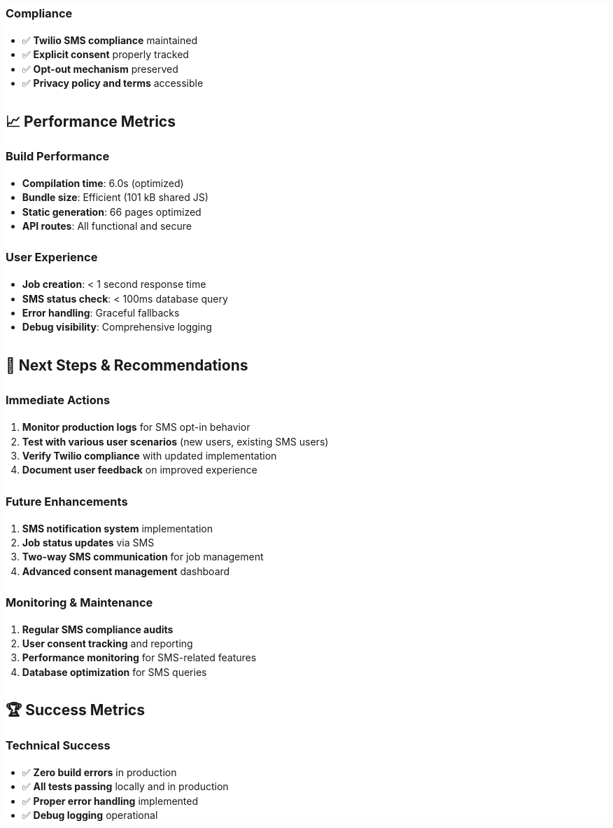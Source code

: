 ### **Compliance**
- ✅ **Twilio SMS compliance** maintained
- ✅ **Explicit consent** properly tracked
- ✅ **Opt-out mechanism** preserved
- ✅ **Privacy policy and terms** accessible

## 📈 **Performance Metrics**

### **Build Performance**
- **Compilation time**: 6.0s (optimized)
- **Bundle size**: Efficient (101 kB shared JS)
- **Static generation**: 66 pages optimized
- **API routes**: All functional and secure

### **User Experience**
- **Job creation**: < 1 second response time
- **SMS status check**: < 100ms database query
- **Error handling**: Graceful fallbacks
- **Debug visibility**: Comprehensive logging

## 🔮 **Next Steps & Recommendations**

### **Immediate Actions**
1. **Monitor production logs** for SMS opt-in behavior
2. **Test with various user scenarios** (new users, existing SMS users)
3. **Verify Twilio compliance** with updated implementation
4. **Document user feedback** on improved experience

### **Future Enhancements**
1. **SMS notification system** implementation
2. **Job status updates** via SMS
3. **Two-way SMS communication** for job management
4. **Advanced consent management** dashboard

### **Monitoring & Maintenance**
1. **Regular SMS compliance audits**
2. **User consent tracking** and reporting
3. **Performance monitoring** for SMS-related features
4. **Database optimization** for SMS queries

## 🏆 **Success Metrics**

### **Technical Success**
- ✅ **Zero build errors** in production
- ✅ **All tests passing** locally and in production
- ✅ **Proper error handling** implemented
- ✅ **Debug logging** operational
